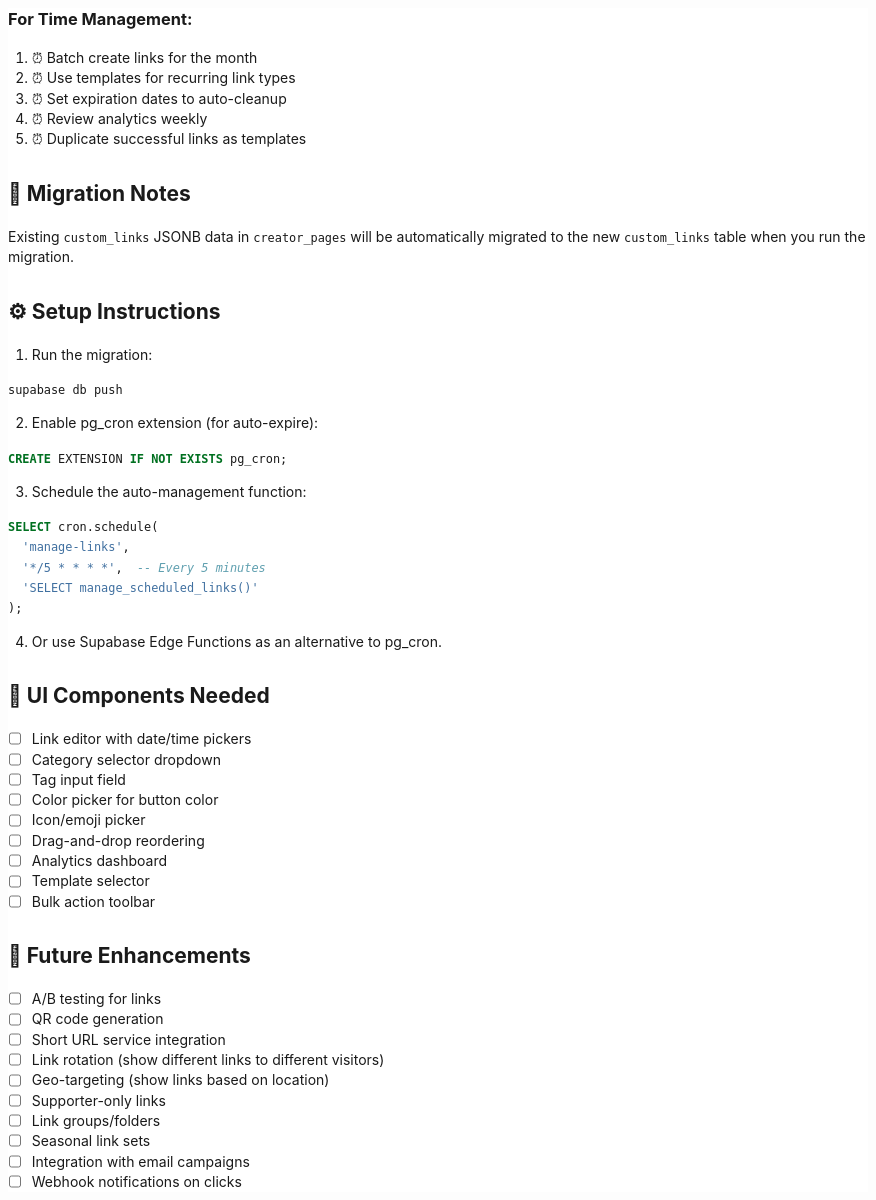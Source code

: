 ### For Time Management:
1. ⏰ Batch create links for the month
2. ⏰ Use templates for recurring link types
3. ⏰ Set expiration dates to auto-cleanup
4. ⏰ Review analytics weekly
5. ⏰ Duplicate successful links as templates

## 🔄 Migration Notes

Existing `custom_links` JSONB data in `creator_pages` will be automatically migrated to the new `custom_links` table when you run the migration.

## ⚙️ Setup Instructions

1. Run the migration:
```bash
supabase db push
```

2. Enable pg_cron extension (for auto-expire):
```sql
CREATE EXTENSION IF NOT EXISTS pg_cron;
```

3. Schedule the auto-management function:
```sql
SELECT cron.schedule(
  'manage-links',
  '*/5 * * * *',  -- Every 5 minutes
  'SELECT manage_scheduled_links()'
);
```

4. Or use Supabase Edge Functions as an alternative to pg_cron.

## 🎨 UI Components Needed

- [ ] Link editor with date/time pickers
- [ ] Category selector dropdown
- [ ] Tag input field
- [ ] Color picker for button color
- [ ] Icon/emoji picker
- [ ] Drag-and-drop reordering
- [ ] Analytics dashboard
- [ ] Template selector
- [ ] Bulk action toolbar

## 🚧 Future Enhancements

- [ ] A/B testing for links
- [ ] QR code generation
- [ ] Short URL service integration
- [ ] Link rotation (show different links to different visitors)
- [ ] Geo-targeting (show links based on location)
- [ ] Supporter-only links
- [ ] Link groups/folders
- [ ] Seasonal link sets
- [ ] Integration with email campaigns
- [ ] Webhook notifications on clicks
